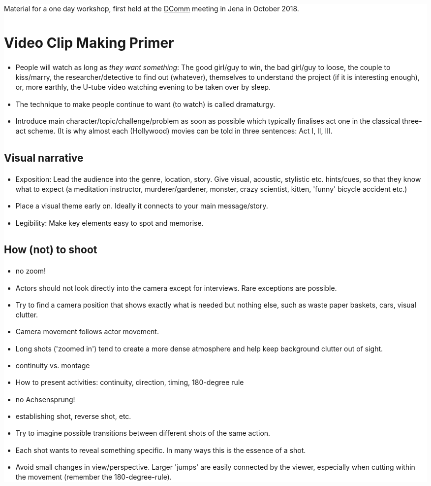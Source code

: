 Material for a one day workshop, first held at the [DComm](http://www.dcomm.eu/) meeting in Jena in October 2018.


Video Clip Making Primer
========================


* People will watch as long as _they want something_: The good girl/guy to win, the bad girl/guy to loose, the couple to kiss/marry, the researcher/detective to find out (whatever), themselves to understand the project (if it is interesting enough), or, more earthly, the U-tube video watching evening to be taken over by sleep.

* The technique to make people continue to want (to watch) is called dramaturgy.

* Introduce main character/topic/challenge/problem as soon as possible which typically finalises act one in the classical three-act scheme. (It is why almost each (Hollywood) movies can be told in three sentences: Act I, II, III.


Visual narrative
----------------

* Exposition: Lead the audience into the genre, location, story. Give visual, acoustic, stylistic etc. hints/cues, so that they know what to expect (a meditation instructor, murderer/gardener, monster, crazy scientist, kitten, 'funny' bicycle accident etc.)

* Place a visual theme early on. Ideally it connects to your main message/story.

* Legibility: Make key elements easy to spot and memorise.


How (not) to shoot
------------------

* no zoom!

* Actors should not look directly into the camera except for interviews. Rare exceptions are possible.

* Try to find a camera position that shows exactly what is needed but nothing else, such as waste paper baskets, cars, visual clutter.

* Camera movement follows actor movement.

* Long shots ('zoomed in') tend to create a more dense atmosphere and help keep background clutter out of sight.

* continuity vs. montage

* How to present activities: continuity, direction, timing, 180-degree rule

* no Achsensprung!

* establishing shot, reverse shot, etc.

* Try to imagine possible transitions between different shots of the same action. 

* Each shot wants to reveal something specific. In many ways this is the essence of a shot. 

* Avoid small changes in view/perspective. Larger 'jumps' are easily connected by the viewer, especially when cutting within the movement (remember the 180-degree-rule).
